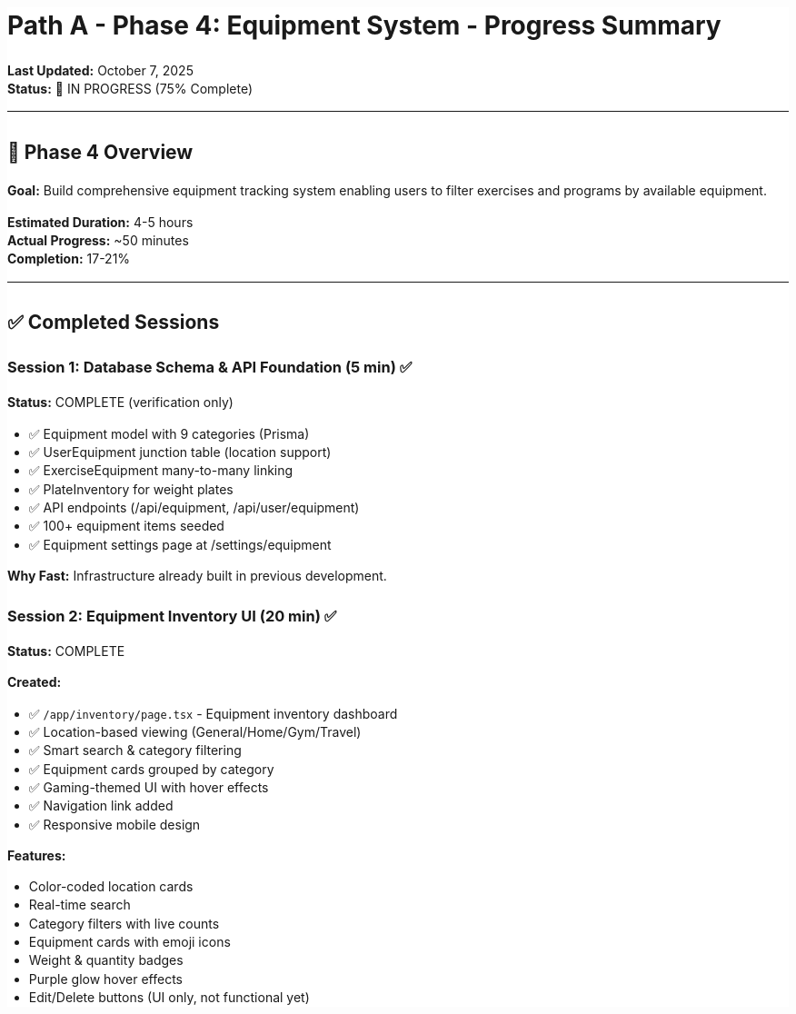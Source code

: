 # Path A - Phase 4: Equipment System - Progress Summary

**Last Updated:** October 7, 2025  
**Status:** 🚧 IN PROGRESS (75% Complete)

---

## 🎯 Phase 4 Overview

**Goal:** Build comprehensive equipment tracking system enabling users to filter exercises and programs by available equipment.

**Estimated Duration:** 4-5 hours  
**Actual Progress:** ~50 minutes  
**Completion:** 17-21%

---

## ✅ Completed Sessions

### Session 1: Database Schema & API Foundation (5 min) ✅
**Status:** COMPLETE (verification only)

- ✅ Equipment model with 9 categories (Prisma)
- ✅ UserEquipment junction table (location support)
- ✅ ExerciseEquipment many-to-many linking
- ✅ PlateInventory for weight plates
- ✅ API endpoints (/api/equipment, /api/user/equipment)
- ✅ 100+ equipment items seeded
- ✅ Equipment settings page at /settings/equipment

**Why Fast:** Infrastructure already built in previous development.

### Session 2: Equipment Inventory UI (20 min) ✅
**Status:** COMPLETE

**Created:**
- ✅ `/app/inventory/page.tsx` - Equipment inventory dashboard
- ✅ Location-based viewing (General/Home/Gym/Travel)
- ✅ Smart search & category filtering
- ✅ Equipment cards grouped by category
- ✅ Gaming-themed UI with hover effects
- ✅ Navigation link added
- ✅ Responsive mobile design

**Features:**
- Color-coded location cards
- Real-time search
- Category filters with live counts
- Equipment cards with emoji icons
- Weight & quantity badges
- Purple glow hover effects
- Edit/Delete buttons (UI only, not functional yet)
